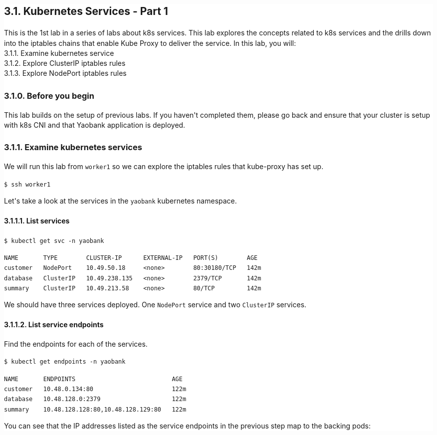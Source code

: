 ## 3.1. Kubernetes Services - Part 1

This is the 1st lab in a series of labs about k8s services. This lab explores the concepts related to k8s services and the drills down into the iptables chains that enable Kube Proxy to deliver the service.
In this lab, you will: \
3.1.1. Examine kubernetes service \
3.1.2. Explore ClusterIP iptables rules \
3.1.3. Explore NodePort iptables rules

### 3.1.0. Before you begin

This lab builds on the setup of previous labs. If you haven't completed them, please go back and ensure that your cluster is setup with k8s CNI and that Yaobank application is deployed.

### 3.1.1. Examine kubernetes services

We will run this lab from `worker1` so we can explore the iptables rules that kube-proxy has set up.

```
$ ssh worker1
```

Let's take a look at the services in the `yaobank` kubernetes namespace.

#### 3.1.1.1. List services

```
$ kubectl get svc -n yaobank
```
```
NAME       TYPE        CLUSTER-IP      EXTERNAL-IP   PORT(S)        AGE
customer   NodePort    10.49.50.18     <none>        80:30180/TCP   142m
database   ClusterIP   10.49.238.135   <none>        2379/TCP       142m
summary    ClusterIP   10.49.213.58    <none>        80/TCP         142m
```

We should have three services deployed. One `NodePort` service and two `ClusterIP` services.

#### 3.1.1.2. List service endpoints

Find the endpoints for each of the services.

```
$ kubectl get endpoints -n yaobank
```
```
NAME       ENDPOINTS                           AGE
customer   10.48.0.134:80                      122m
database   10.48.128.0:2379                    122m
summary    10.48.128.128:80,10.48.128.129:80   122m
```

You can see that the IP addresses listed as the service endpoints in the previous step map to the backing pods:
